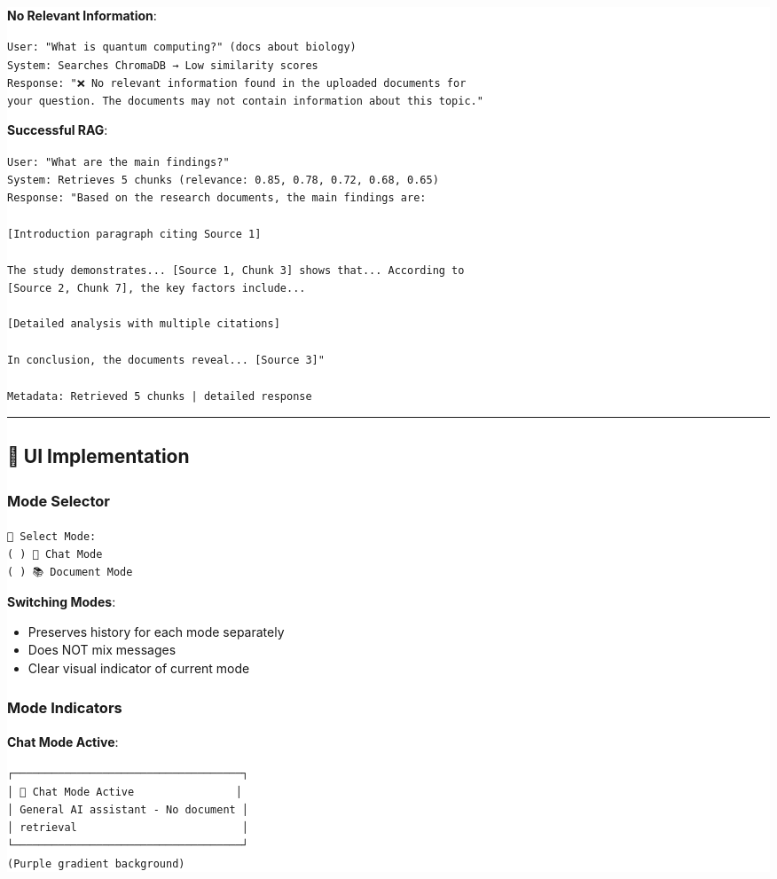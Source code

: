 **No Relevant Information**:
```
User: "What is quantum computing?" (docs about biology)
System: Searches ChromaDB → Low similarity scores
Response: "❌ No relevant information found in the uploaded documents for 
your question. The documents may not contain information about this topic."
```

**Successful RAG**:
```
User: "What are the main findings?"
System: Retrieves 5 chunks (relevance: 0.85, 0.78, 0.72, 0.68, 0.65)
Response: "Based on the research documents, the main findings are:

[Introduction paragraph citing Source 1]

The study demonstrates... [Source 1, Chunk 3] shows that... According to 
[Source 2, Chunk 7], the key factors include...

[Detailed analysis with multiple citations]

In conclusion, the documents reveal... [Source 3]"

Metadata: Retrieved 5 chunks | detailed response
```

---

## 🎨 UI Implementation

### **Mode Selector**
```python
🧭 Select Mode:
( ) 🧠 Chat Mode
( ) 📚 Document Mode
```

**Switching Modes**:
- Preserves history for each mode separately
- Does NOT mix messages
- Clear visual indicator of current mode

### **Mode Indicators**

**Chat Mode Active**:
```
┌────────────────────────────────────┐
│ 🧠 Chat Mode Active                │
│ General AI assistant - No document │
│ retrieval                          │
└────────────────────────────────────┘
(Purple gradient background)
```


  [Source 1]: research.pdf (Chunk 3, Relevance: 0.85)
  [Source 2]: paper2.pdf (Chunk 7, Relevance: 0.78)